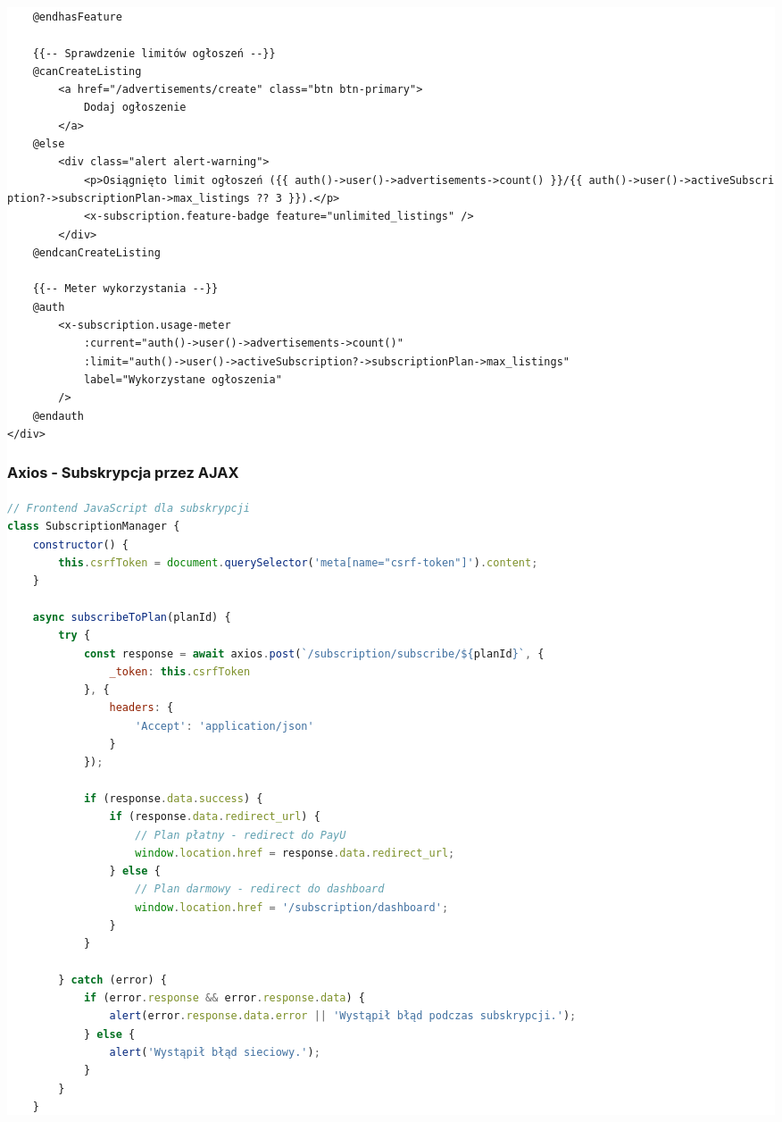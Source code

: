 ```blade
    @endhasFeature

    {{-- Sprawdzenie limitów ogłoszeń --}}
    @canCreateListing
        <a href="/advertisements/create" class="btn btn-primary">
            Dodaj ogłoszenie
        </a>
    @else
        <div class="alert alert-warning">
            <p>Osiągnięto limit ogłoszeń ({{ auth()->user()->advertisements->count() }}/{{ auth()->user()->activeSubscription?->subscriptionPlan->max_listings ?? 3 }}).</p>
            <x-subscription.feature-badge feature="unlimited_listings" />
        </div>
    @endcanCreateListing

    {{-- Meter wykorzystania --}}
    @auth
        <x-subscription.usage-meter
            :current="auth()->user()->advertisements->count()"
            :limit="auth()->user()->activeSubscription?->subscriptionPlan->max_listings"
            label="Wykorzystane ogłoszenia"
        />
    @endauth
</div>
```

### Axios - Subskrypcja przez AJAX

```javascript
// Frontend JavaScript dla subskrypcji
class SubscriptionManager {
    constructor() {
        this.csrfToken = document.querySelector('meta[name="csrf-token"]').content;
    }

    async subscribeToPlan(planId) {
        try {
            const response = await axios.post(`/subscription/subscribe/${planId}`, {
                _token: this.csrfToken
            }, {
                headers: {
                    'Accept': 'application/json'
                }
            });

            if (response.data.success) {
                if (response.data.redirect_url) {
                    // Plan płatny - redirect do PayU
                    window.location.href = response.data.redirect_url;
                } else {
                    // Plan darmowy - redirect do dashboard
                    window.location.href = '/subscription/dashboard';
                }
            }

        } catch (error) {
            if (error.response && error.response.data) {
                alert(error.response.data.error || 'Wystąpił błąd podczas subskrypcji.');
            } else {
                alert('Wystąpił błąd sieciowy.');
            }
        }
    }
```